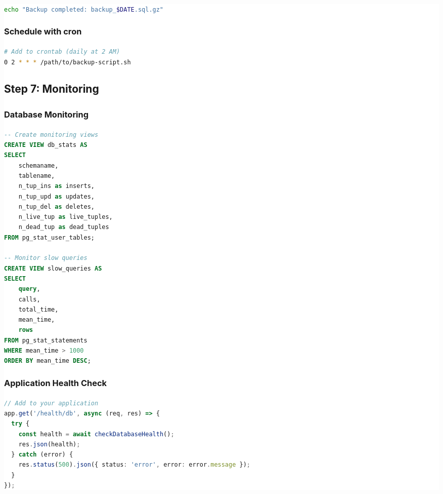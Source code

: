 ```bash
echo "Backup completed: backup_$DATE.sql.gz"
```

### Schedule with cron
```bash
# Add to crontab (daily at 2 AM)
0 2 * * * /path/to/backup-script.sh
```

## Step 7: Monitoring

### Database Monitoring
```sql
-- Create monitoring views
CREATE VIEW db_stats AS
SELECT 
    schemaname,
    tablename,
    n_tup_ins as inserts,
    n_tup_upd as updates,
    n_tup_del as deletes,
    n_live_tup as live_tuples,
    n_dead_tup as dead_tuples
FROM pg_stat_user_tables;

-- Monitor slow queries
CREATE VIEW slow_queries AS
SELECT 
    query,
    calls,
    total_time,
    mean_time,
    rows
FROM pg_stat_statements
WHERE mean_time > 1000
ORDER BY mean_time DESC;
```

### Application Health Check
```typescript
// Add to your application
app.get('/health/db', async (req, res) => {
  try {
    const health = await checkDatabaseHealth();
    res.json(health);
  } catch (error) {
    res.status(500).json({ status: 'error', error: error.message });
  }
});
```
